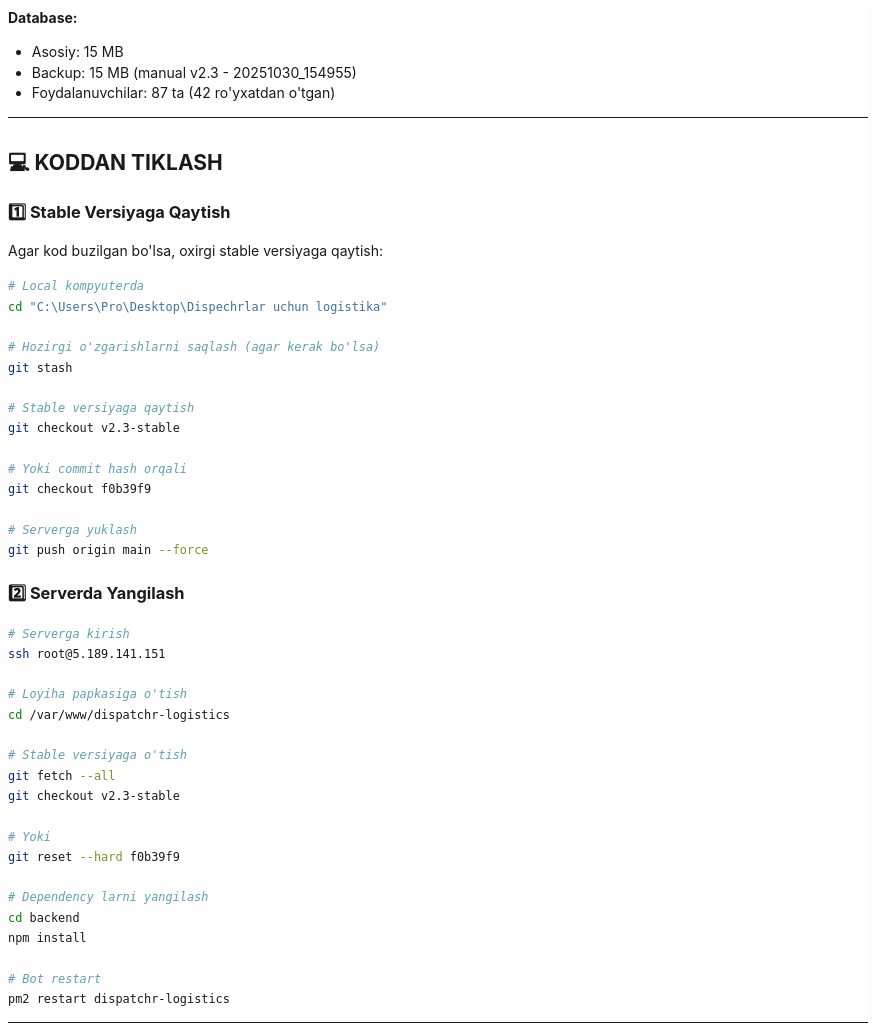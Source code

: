 **Database:**
- Asosiy: 15 MB
- Backup: 15 MB (manual v2.3 - 20251030_154955)
- Foydalanuvchilar: 87 ta (42 ro'yxatdan o'tgan)

---

## 💻 KODDAN TIKLASH

### 1️⃣ Stable Versiyaga Qaytish

Agar kod buzilgan bo'lsa, oxirgi stable versiyaga qaytish:

```bash
# Local kompyuterda
cd "C:\Users\Pro\Desktop\Dispechrlar uchun logistika"

# Hozirgi o'zgarishlarni saqlash (agar kerak bo'lsa)
git stash

# Stable versiyaga qaytish
git checkout v2.3-stable

# Yoki commit hash orqali
git checkout f0b39f9

# Serverga yuklash
git push origin main --force
```

### 2️⃣ Serverda Yangilash

```bash
# Serverga kirish
ssh root@5.189.141.151

# Loyiha papkasiga o'tish
cd /var/www/dispatchr-logistics

# Stable versiyaga o'tish
git fetch --all
git checkout v2.3-stable

# Yoki
git reset --hard f0b39f9

# Dependency larni yangilash
cd backend
npm install

# Bot restart
pm2 restart dispatchr-logistics
```

---